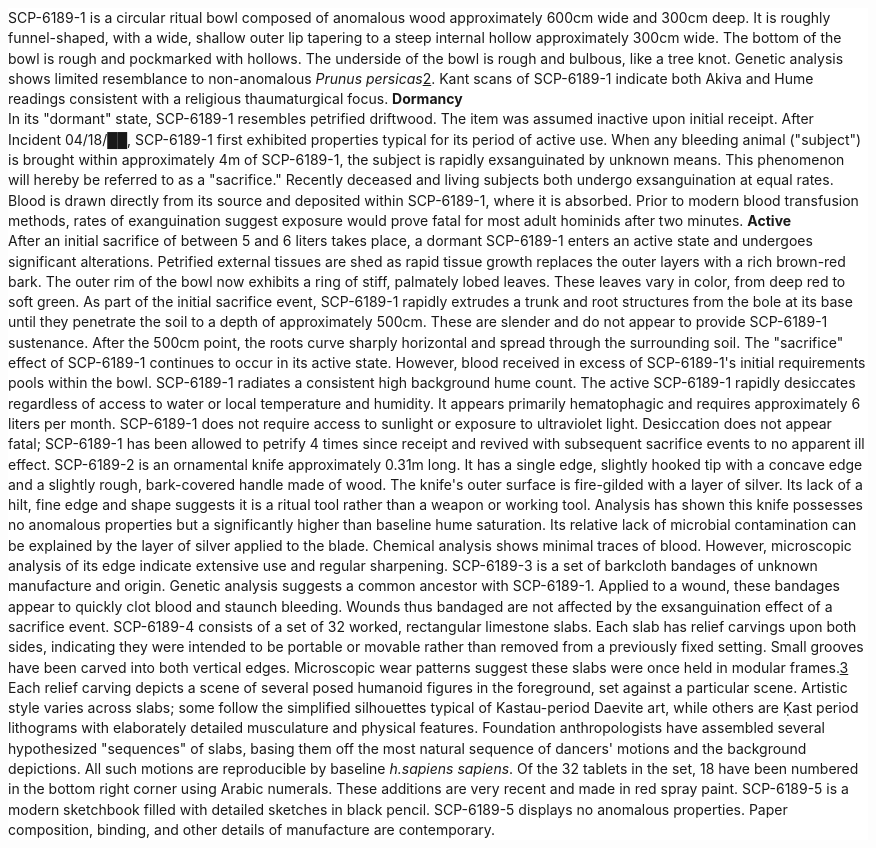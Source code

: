SCP-6189-1 is a circular ritual bowl composed of anomalous wood approximately 600cm wide and 300cm deep. It is roughly funnel-shaped, with a wide, shallow outer lip tapering to a steep internal hollow approximately 300cm wide. The bottom of the bowl is rough and pockmarked with hollows. The underside of the bowl is rough and bulbous, like a tree knot. Genetic analysis shows limited resemblance to non-anomalous _Prunus persicas_[2](javascript:;).
Kant scans of SCP-6189-1 indicate both Akiva and Hume readings consistent with a religious thaumaturgical focus.
**Dormancy**  
In its "dormant" state, SCP-6189-1 resembles petrified driftwood. The item was assumed inactive upon initial receipt. After Incident 04/18/██, SCP-6189-1 first exhibited properties typical for its period of active use.
When any bleeding animal ("subject") is brought within approximately 4m of SCP-6189-1, the subject is rapidly exsanguinated by unknown means. This phenomenon will hereby be referred to as a "sacrifice." Recently deceased and living subjects both undergo exsanguination at equal rates. Blood is drawn directly from its source and deposited within SCP-6189-1, where it is absorbed.
Prior to modern blood transfusion methods, rates of exanguination suggest exposure would prove fatal for most adult hominids after two minutes.
**Active**  
After an initial sacrifice of between 5 and 6 liters takes place, a dormant SCP-6189-1 enters an active state and undergoes significant alterations. Petrified external tissues are shed as rapid tissue growth replaces the outer layers with a rich brown-red bark. The outer rim of the bowl now exhibits a ring of stiff, palmately lobed leaves. These leaves vary in color, from deep red to soft green.
As part of the initial sacrifice event, SCP-6189-1 rapidly extrudes a trunk and root structures from the bole at its base until they penetrate the soil to a depth of approximately 500cm. These are slender and do not appear to provide SCP-6189-1 sustenance. After the 500cm point, the roots curve sharply horizontal and spread through the surrounding soil.
The "sacrifice" effect of SCP-6189-1 continues to occur in its active state. However, blood received in excess of SCP-6189-1's initial requirements pools within the bowl. SCP-6189-1 radiates a consistent high background hume count.
The active SCP-6189-1 rapidly desiccates regardless of access to water or local temperature and humidity. It appears primarily hematophagic and requires approximately 6 liters per month. SCP-6189-1 does not require access to sunlight or exposure to ultraviolet light. Desiccation does not appear fatal; SCP-6189-1 has been allowed to petrify 4 times since receipt and revived with subsequent sacrifice events to no apparent ill effect.
SCP-6189-2 is an ornamental knife approximately 0.31m long. It has a single edge, slightly hooked tip with a concave edge and a slightly rough, bark-covered handle made of wood. The knife's outer surface is fire-gilded with a layer of silver. Its lack of a hilt, fine edge and shape suggests it is a ritual tool rather than a weapon or working tool.
Analysis has shown this knife possesses no anomalous properties but a significantly higher than baseline hume saturation. Its relative lack of microbial contamination can be explained by the layer of silver applied to the blade. Chemical analysis shows minimal traces of blood. However, microscopic analysis of its edge indicate extensive use and regular sharpening.
SCP-6189-3 is a set of barkcloth bandages of unknown manufacture and origin. Genetic analysis suggests a common ancestor with SCP-6189-1. Applied to a wound, these bandages appear to quickly clot blood and staunch bleeding. Wounds thus bandaged are not affected by the exsanguination effect of a sacrifice event.
SCP-6189-4 consists of a set of 32 worked, rectangular limestone slabs. Each slab has relief carvings upon both sides, indicating they were intended to be portable or movable rather than removed from a previously fixed setting. Small grooves have been carved into both vertical edges. Microscopic wear patterns suggest these slabs were once held in modular frames.[3](javascript:;)
Each relief carving depicts a scene of several posed humanoid figures in the foreground, set against a particular scene. Artistic style varies across slabs; some follow the simplified silhouettes typical of Kastau-period Daevite art, while others are Ḳast period lithograms with elaborately detailed musculature and physical features.
Foundation anthropologists have assembled several hypothesized "sequences" of slabs, basing them off the most natural sequence of dancers' motions and the background depictions. All such motions are reproducible by baseline _h.sapiens sapiens_.
Of the 32 tablets in the set, 18 have been numbered in the bottom right corner using Arabic numerals. These additions are very recent and made in red spray paint.
SCP-6189-5 is a modern sketchbook filled with detailed sketches in black pencil. SCP-6189-5 displays no anomalous properties. Paper composition, binding, and other details of manufacture are contemporary.